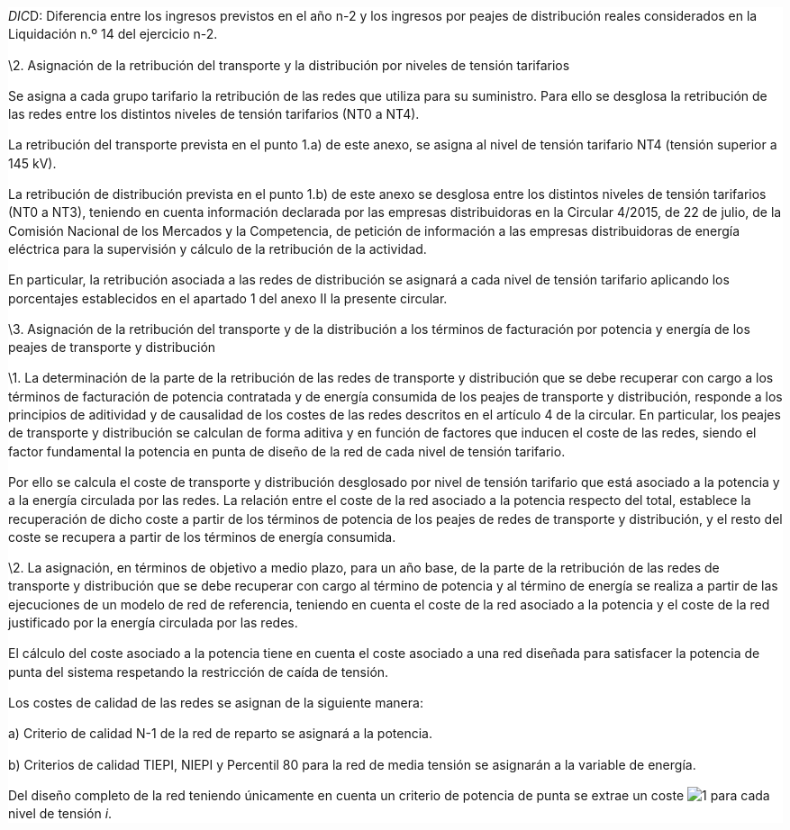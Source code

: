 *DIC*D: Diferencia entre  los ingresos previstos en el año n-2 y los ingresos por peajes de  distribución reales considerados en la Liquidación n.º 14 del ejercicio  n-2.

\2. Asignación de la retribución del transporte y la distribución por niveles de tensión tarifarios

Se asigna a cada grupo tarifario la  retribución de las redes que utiliza para su suministro. Para ello se  desglosa la retribución de las redes entre los distintos niveles de  tensión tarifarios (NT0 a NT4).

La retribución del transporte prevista en el  punto 1.a) de este anexo, se asigna al nivel de tensión tarifario NT4  (tensión superior a 145 kV).

La retribución de distribución prevista en el punto 1.b) de este anexo se desglosa entre los distintos niveles de  tensión tarifarios (NT0 a NT3), teniendo en cuenta información declarada por las empresas distribuidoras en la Circular 4/2015, de 22 de julio,  de la Comisión Nacional de los Mercados y la Competencia, de petición de información a las empresas distribuidoras de energía eléctrica para la  supervisión y cálculo de la retribución de la actividad.

En particular, la retribución asociada a las  redes de distribución se asignará a cada nivel de tensión tarifario  aplicando los porcentajes establecidos en el apartado 1 del anexo II la  presente circular.

\3. Asignación de la retribución del  transporte y de la distribución a los términos de facturación por  potencia y energía de los peajes de transporte y distribución

\1. La determinación de la parte de la  retribución de las redes de transporte y distribución que se debe  recuperar con cargo a los términos de facturación de potencia contratada y de energía consumida de los peajes de transporte y distribución,  responde a los principios de aditividad y de causalidad de los costes de las redes descritos en el artículo 4 de la circular. En particular, los peajes de transporte y distribución se calculan de forma aditiva y en  función de factores que inducen el coste de las redes, siendo el factor  fundamental la potencia en punta de diseño de la red de cada nivel de  tensión tarifario.

Por ello se calcula el coste de transporte y  distribución desglosado por nivel de tensión tarifario que está asociado a la potencia y a la energía circulada por las redes. La relación entre el coste de la red asociado a la potencia respecto del total, establece la recuperación de dicho coste a partir de los términos de potencia de  los peajes de redes de transporte y distribución, y el resto del coste  se recupera a partir de los términos de energía consumida.

\2. La asignación, en términos de objetivo a  medio plazo, para un año base, de la parte de la retribución de las  redes de transporte y distribución que se debe recuperar con cargo al  término de potencia y al término de energía se realiza a partir de las  ejecuciones de un modelo de red de referencia, teniendo en cuenta el  coste de la red asociado a la potencia y el coste de la red justificado  por la energía circulada por las redes.

El cálculo del coste asociado a la potencia  tiene en cuenta el coste asociado a una red diseñada para satisfacer la  potencia de punta del sistema respetando la restricción de caída de  tensión.

Los costes de calidad de las redes se asignan de la siguiente manera:

a) Criterio de calidad N-1 de la red de reparto se asignará a la potencia.

b) Criterios de calidad TIEPI, NIEPI y Percentil 80 para la red de media tensión se asignarán a la variable de energía.

Del diseño completo de la red teniendo únicamente en cuenta un criterio de potencia de punta se extrae un coste ![1](https://www.boe.es/datos/imagenes/disp/2020/21/01066_6691.png) para cada nivel de tensión *i*.

